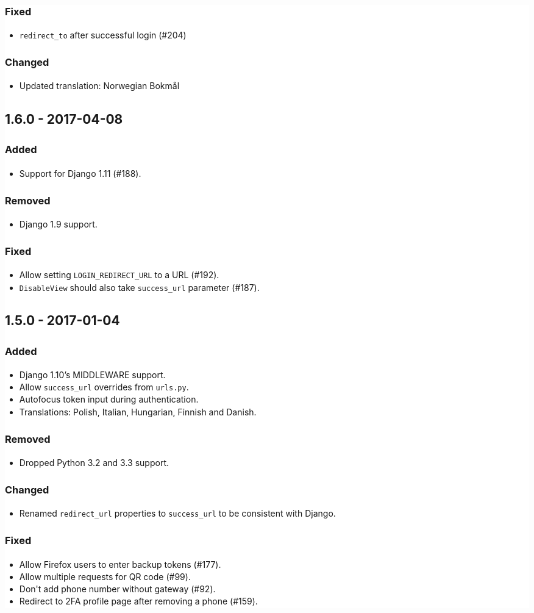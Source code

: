 ### Fixed
- `redirect_to` after successful login (#204)

### Changed
- Updated translation: Norwegian Bokmål

## 1.6.0 - 2017-04-08
### Added
- Support for Django 1.11 (#188).

### Removed
- Django 1.9 support.

### Fixed
- Allow setting `LOGIN_REDIRECT_URL` to a URL (#192).
- `DisableView` should also take `success_url` parameter (#187).

## 1.5.0 - 2017-01-04
### Added
- Django 1.10’s MIDDLEWARE support.
- Allow `success_url` overrides from `urls.py`.
- Autofocus token input during authentication.
- Translations: Polish, Italian, Hungarian, Finnish and Danish.

### Removed
- Dropped Python 3.2 and 3.3 support.

### Changed
- Renamed `redirect_url` properties to `success_url` to be consistent with Django.

### Fixed
- Allow Firefox users to enter backup tokens (#177).
- Allow multiple requests for QR code (#99).
- Don't add phone number without gateway (#92).
- Redirect to 2FA profile page after removing a phone (#159).
